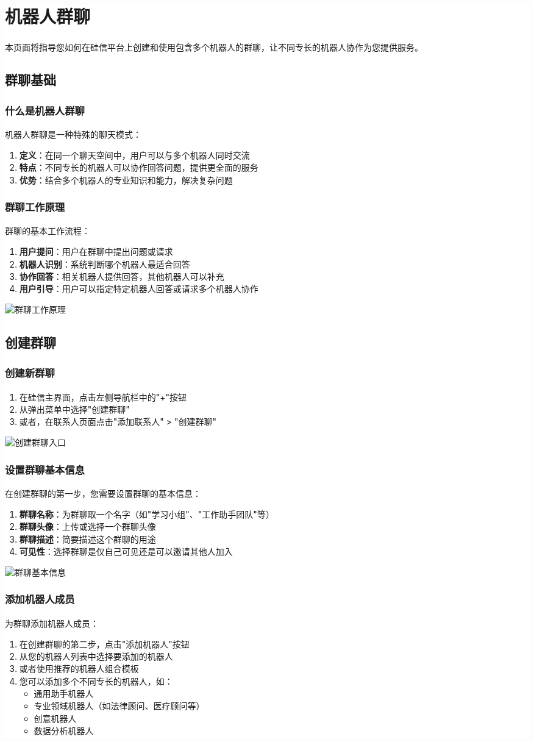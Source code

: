 # 机器人群聊

本页面将指导您如何在硅信平台上创建和使用包含多个机器人的群聊，让不同专长的机器人协作为您提供服务。

## 群聊基础

### 什么是机器人群聊

机器人群聊是一种特殊的聊天模式：

1. **定义**：在同一个聊天空间中，用户可以与多个机器人同时交流
2. **特点**：不同专长的机器人可以协作回答问题，提供更全面的服务
3. **优势**：结合多个机器人的专业知识和能力，解决复杂问题

### 群聊工作原理

群聊的基本工作流程：

1. **用户提问**：用户在群聊中提出问题或请求
2. **机器人识别**：系统判断哪个机器人最适合回答
3. **协作回答**：相关机器人提供回答，其他机器人可以补充
4. **用户引导**：用户可以指定特定机器人回答或请求多个机器人协作

![群聊工作原理](../assets/images/group-chat-workflow.png)

## 创建群聊

### 创建新群聊

1. 在硅信主界面，点击左侧导航栏中的"+"按钮
2. 从弹出菜单中选择"创建群聊"
3. 或者，在联系人页面点击"添加联系人" > "创建群聊"

![创建群聊入口](../assets/images/create-group-chat.png)

### 设置群聊基本信息

在创建群聊的第一步，您需要设置群聊的基本信息：

1. **群聊名称**：为群聊取一个名字（如"学习小组"、"工作助手团队"等）
2. **群聊头像**：上传或选择一个群聊头像
3. **群聊描述**：简要描述这个群聊的用途
4. **可见性**：选择群聊是仅自己可见还是可以邀请其他人加入

![群聊基本信息](../assets/images/group-chat-info.png)

### 添加机器人成员

为群聊添加机器人成员：

1. 在创建群聊的第二步，点击"添加机器人"按钮
2. 从您的机器人列表中选择要添加的机器人
3. 或者使用推荐的机器人组合模板
4. 您可以添加多个不同专长的机器人，如：
   - 通用助手机器人
   - 专业领域机器人（如法律顾问、医疗顾问等）
   - 创意机器人
   - 数据分析机器人
